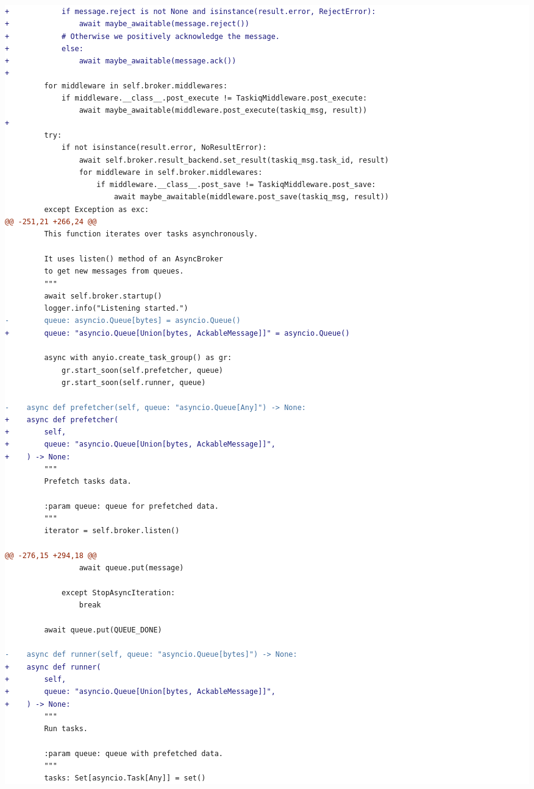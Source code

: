 ```diff
+            if message.reject is not None and isinstance(result.error, RejectError):
+                await maybe_awaitable(message.reject())
+            # Otherwise we positively acknowledge the message.
+            else:
+                await maybe_awaitable(message.ack())
+
         for middleware in self.broker.middlewares:
             if middleware.__class__.post_execute != TaskiqMiddleware.post_execute:
                 await maybe_awaitable(middleware.post_execute(taskiq_msg, result))
+
         try:
             if not isinstance(result.error, NoResultError):
                 await self.broker.result_backend.set_result(taskiq_msg.task_id, result)
                 for middleware in self.broker.middlewares:
                     if middleware.__class__.post_save != TaskiqMiddleware.post_save:
                         await maybe_awaitable(middleware.post_save(taskiq_msg, result))
         except Exception as exc:
@@ -251,21 +266,24 @@
         This function iterates over tasks asynchronously.
 
         It uses listen() method of an AsyncBroker
         to get new messages from queues.
         """
         await self.broker.startup()
         logger.info("Listening started.")
-        queue: asyncio.Queue[bytes] = asyncio.Queue()
+        queue: "asyncio.Queue[Union[bytes, AckableMessage]]" = asyncio.Queue()
 
         async with anyio.create_task_group() as gr:
             gr.start_soon(self.prefetcher, queue)
             gr.start_soon(self.runner, queue)
 
-    async def prefetcher(self, queue: "asyncio.Queue[Any]") -> None:
+    async def prefetcher(
+        self,
+        queue: "asyncio.Queue[Union[bytes, AckableMessage]]",
+    ) -> None:
         """
         Prefetch tasks data.
 
         :param queue: queue for prefetched data.
         """
         iterator = self.broker.listen()
 
@@ -276,15 +294,18 @@
                 await queue.put(message)
 
             except StopAsyncIteration:
                 break
 
         await queue.put(QUEUE_DONE)
 
-    async def runner(self, queue: "asyncio.Queue[bytes]") -> None:
+    async def runner(
+        self,
+        queue: "asyncio.Queue[Union[bytes, AckableMessage]]",
+    ) -> None:
         """
         Run tasks.
 
         :param queue: queue with prefetched data.
         """
         tasks: Set[asyncio.Task[Any]] = set()
```